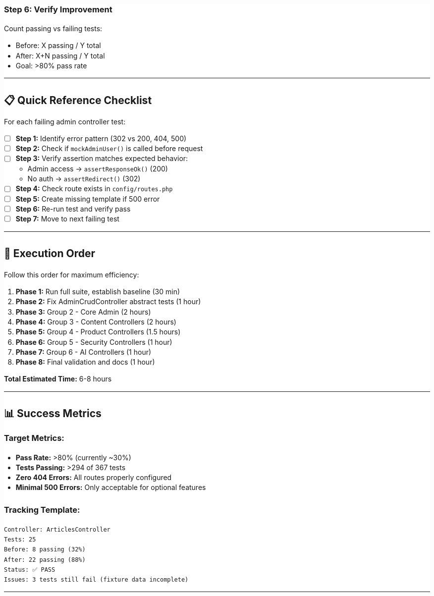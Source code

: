 ### Step 6: Verify Improvement

Count passing vs failing tests:
- Before: X passing / Y total
- After: X+N passing / Y total
- Goal: >80% pass rate

---

## 📋 Quick Reference Checklist

For each failing admin controller test:

- [ ] **Step 1:** Identify error pattern (302 vs 200, 404, 500)
- [ ] **Step 2:** Check if `mockAdminUser()` is called before request
- [ ] **Step 3:** Verify assertion matches expected behavior:
  - Admin access → `assertResponseOk()` (200)
  - No auth → `assertRedirect()` (302)
- [ ] **Step 4:** Check route exists in `config/routes.php`
- [ ] **Step 5:** Create missing template if 500 error
- [ ] **Step 6:** Re-run test and verify pass
- [ ] **Step 7:** Move to next failing test

---

## 🚀 Execution Order

Follow this order for maximum efficiency:

1. **Phase 1:** Run full suite, establish baseline (30 min)
2. **Phase 2:** Fix AdminCrudController abstract tests (1 hour)
3. **Phase 3:** Group 2 - Core Admin (2 hours)
4. **Phase 4:** Group 3 - Content Controllers (2 hours)
5. **Phase 5:** Group 4 - Product Controllers (1.5 hours)
6. **Phase 6:** Group 5 - Security Controllers (1 hour)
7. **Phase 7:** Group 6 - AI Controllers (1 hour)
8. **Phase 8:** Final validation and docs (1 hour)

**Total Estimated Time:** 6-8 hours

---

## 📊 Success Metrics

### Target Metrics:
- **Pass Rate:** >80% (currently ~30%)
- **Tests Passing:** >294 of 367 tests
- **Zero 404 Errors:** All routes properly configured
- **Minimal 500 Errors:** Only acceptable for optional features

### Tracking Template:
```
Controller: ArticlesController
Tests: 25
Before: 8 passing (32%)
After: 22 passing (88%)
Status: ✅ PASS
Issues: 3 tests still fail (fixture data incomplete)
```

---